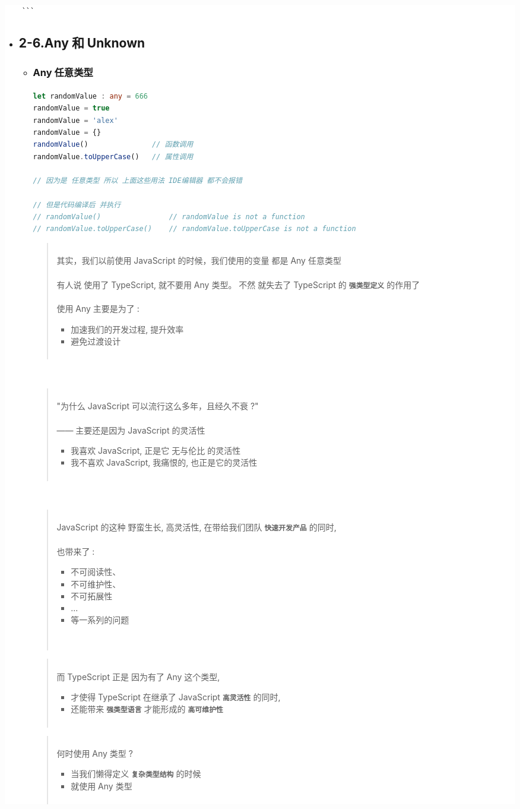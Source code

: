         ```

- ## 2-6.Any 和 Unknown
    - ### Any 任意类型
        ```ts
        let randomValue : any = 666
        randomValue = true
        randomValue = 'alex'
        randomValue = {}
        randomValue()               // 函数调用
        randomValue.toUpperCase()   // 属性调用

        // 因为是 任意类型 所以 上面这些用法 IDE编辑器 都不会报错

        // 但是代码编译后 并执行
        // randomValue()                // randomValue is not a function
        // randomValue.toUpperCase()    // randomValue.toUpperCase is not a function
        ```
        > &nbsp;<br>
        > 其实，我们以前使用 JavaScript 的时候，我们使用的变量 都是 Any 任意类型 <br><br>
        > 有人说 使用了 TypeScript, 就不要用 Any 类型。 不然 就失去了 TypeScript 的 **`强类型定义`** 的作用了 <br><br>
        > 使用 Any 主要是为了 :
        >   - 加速我们的开发过程, 提升效率
        >   - 避免过渡设计<br>
        > &nbsp;

        <br>

        > &nbsp;<br>
        > "为什么 JavaScript 可以流行这么多年，且经久不衰 ?"
        <br><br>
        > —— 主要还是因为 JavaScript 的灵活性 <br>
        > - 我喜欢 JavaScript, 正是它 无与伦比 的灵活性
        > - 我不喜欢 JavaScript, 我痛恨的, 也正是它的灵活性<br>
        > &nbsp;

        <br>

        > &nbsp;<br>
        > JavaScript 的这种 野蛮生长, 高灵活性, 在带给我们团队 **`快速开发产品`** 的同时, <br><br>
        > 也带来了 :
        > - 不可阅读性、
        > - 不可维护性、
        > - 不可拓展性
        > - ... 
        > - 等一系列的问题<br><br>
        > &nbsp;
        
        > &nbsp;<br>
        > 而 TypeScript 正是 因为有了 Any 这个类型, 
        > - 才使得 TypeScript 在继承了 JavaScript **`高灵活性`** 的同时, 
        > - 还能带来 **`强类型语言`** 才能形成的 **`高可维护性`** <br>
        > &nbsp;

        > &nbsp;<br>
        > 何时使用 Any 类型 ?
        > - 当我们懒得定义 **`复杂类型结构`** 的时候 <br>
        > - 就使用 Any 类型 <br>
        > &nbsp;
